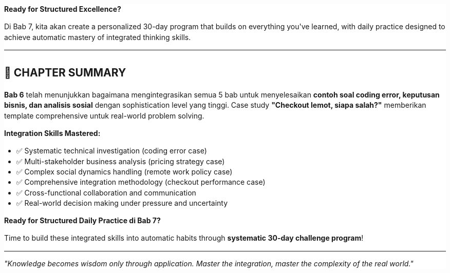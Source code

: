 **Ready for Structured Excellence?**

Di Bab 7, kita akan create a personalized 30-day program that builds on everything you've learned, with daily practice designed to achieve automatic mastery of integrated thinking skills.

---

## 📖 **CHAPTER SUMMARY**

**Bab 6** telah menunjukkan bagaimana mengintegrasikan semua 5 bab untuk menyelesaikan **contoh soal coding error, keputusan bisnis, dan analisis sosial** dengan sophistication level yang tinggi. Case study **"Checkout lemot, siapa salah?"** memberikan template comprehensive untuk real-world problem solving.

**Integration Skills Mastered:**

- ✅ Systematic technical investigation (coding error case)
- ✅ Multi-stakeholder business analysis (pricing strategy case)
- ✅ Complex social dynamics handling (remote work policy case)
- ✅ Comprehensive integration methodology (checkout performance case)
- ✅ Cross-functional collaboration and communication
- ✅ Real-world decision making under pressure and uncertainty

**Ready for Structured Daily Practice di Bab 7?**

Time to build these integrated skills into automatic habits through **systematic 30-day challenge program**!

---

_"Knowledge becomes wisdom only through application. Master the integration, master the complexity of the real world."_
